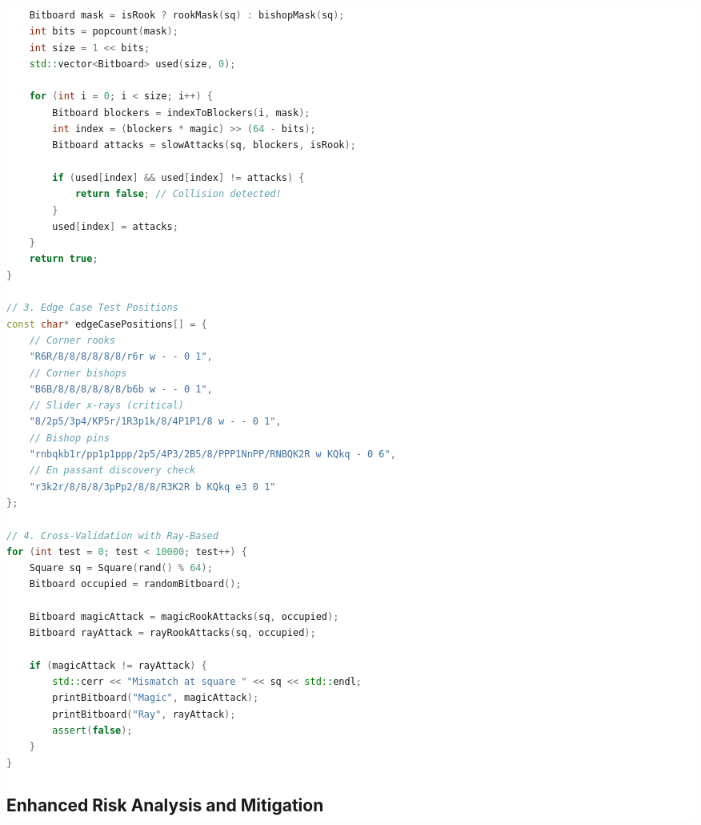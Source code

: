 ```cpp
    Bitboard mask = isRook ? rookMask(sq) : bishopMask(sq);
    int bits = popcount(mask);
    int size = 1 << bits;
    std::vector<Bitboard> used(size, 0);
    
    for (int i = 0; i < size; i++) {
        Bitboard blockers = indexToBlockers(i, mask);
        int index = (blockers * magic) >> (64 - bits);
        Bitboard attacks = slowAttacks(sq, blockers, isRook);
        
        if (used[index] && used[index] != attacks) {
            return false; // Collision detected!
        }
        used[index] = attacks;
    }
    return true;
}

// 3. Edge Case Test Positions
const char* edgeCasePositions[] = {
    // Corner rooks
    "R6R/8/8/8/8/8/8/r6r w - - 0 1",
    // Corner bishops  
    "B6B/8/8/8/8/8/8/b6b w - - 0 1",
    // Slider x-rays (critical)
    "8/2p5/3p4/KP5r/1R3p1k/8/4P1P1/8 w - - 0 1",
    // Bishop pins
    "rnbqkb1r/pp1p1ppp/2p5/4P3/2B5/8/PPP1NnPP/RNBQK2R w KQkq - 0 6",
    // En passant discovery check
    "r3k2r/8/8/8/3pPp2/8/8/R3K2R b KQkq e3 0 1"
};

// 4. Cross-Validation with Ray-Based
for (int test = 0; test < 10000; test++) {
    Square sq = Square(rand() % 64);
    Bitboard occupied = randomBitboard();
    
    Bitboard magicAttack = magicRookAttacks(sq, occupied);
    Bitboard rayAttack = rayRookAttacks(sq, occupied);
    
    if (magicAttack != rayAttack) {
        std::cerr << "Mismatch at square " << sq << std::endl;
        printBitboard("Magic", magicAttack);
        printBitboard("Ray", rayAttack);
        assert(false);
    }
}
```

## Enhanced Risk Analysis and Mitigation

